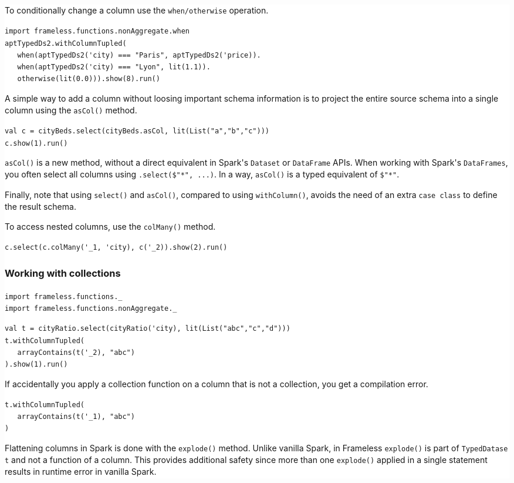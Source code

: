 To conditionally change a column use the `when/otherwise` operation. 

```tut:book
import frameless.functions.nonAggregate.when
aptTypedDs2.withColumnTupled(
   when(aptTypedDs2('city) === "Paris", aptTypedDs2('price)).
   when(aptTypedDs2('city) === "Lyon", lit(1.1)).
   otherwise(lit(0.0))).show(8).run()
```

A simple way to add a column without loosing important schema information is
to project the entire source schema into a single column using the `asCol()` method.

```tut:book
val c = cityBeds.select(cityBeds.asCol, lit(List("a","b","c")))
c.show(1).run()
```

`asCol()` is a new method, without a direct equivalent in Spark's `Dataset` or `DataFrame` APIs.
When working with Spark's `DataFrames`, you often select all columns using `.select($"*", ...)`. 
In a way, `asCol()` is a typed equivalent of `$"*"`. 
    
Finally, note that using `select()` and `asCol()`, compared to using `withColumn()`, avoids the 
need of an extra `case class` to define the result schema.

To access nested columns, use the `colMany()` method. 

```tut:book
c.select(c.colMany('_1, 'city), c('_2)).show(2).run()
```


### Working with collections


```tut:book
import frameless.functions._
import frameless.functions.nonAggregate._
```

```tut:book
val t = cityRatio.select(cityRatio('city), lit(List("abc","c","d")))
t.withColumnTupled(
   arrayContains(t('_2), "abc")
).show(1).run()
```

If accidentally you apply a collection function on a column that is not a collection,
you get a compilation error.

```tut:book:fail
t.withColumnTupled(
   arrayContains(t('_1), "abc")
)
```

Flattening columns in Spark is done with the `explode()` method. Unlike vanilla Spark, 
in Frameless `explode()` is part of `TypedDataset` and not a function of a column. 
This provides additional safety since more than one `explode()` applied in a single 
statement results in runtime error in vanilla Spark.   
